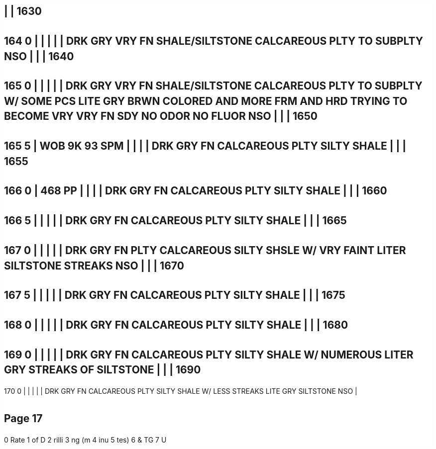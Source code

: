 |  | 1630
-
164 0 |  |  |  |  | DRK GRY VRY FN SHALE/SILTSTONE CALCAREOUS PLTY TO SUBPLTY NSO |
|  | 1640
-
165 0 |  |  |  |  | DRK GRY VRY FN SHALE/SILTSTONE CALCAREOUS PLTY TO SUBPLTY W/ SOME PCS LITE GRY BRWN
COLORED AND MORE FRM AND HRD TRYING TO BECOME VRY VRY FN SDY NO ODOR NO FLUOR NSO |
|  | 1650
-
165 5 | WOB
9K
93
SPM |  |  |  | DRK GRY FN CALCAREOUS PLTY SILTY SHALE |
|  | 1655
-
166 0 | 468 PP |  |  |  | DRK GRY FN CALCAREOUS PLTY SILTY SHALE |
|  | 1660
-
166 5 |  |  |  |  | DRK GRY FN CALCAREOUS PLTY SILTY SHALE |
|  | 1665
-
167 0 |  |  |  |  | DRK GRY FN PLTY CALCAREOUS SILTY SHSLE W/ VRY FAINT LITER SILTSTONE STREAKS NSO |
|  | 1670
-
167 5 |  |  |  |  | DRK GRY FN CALCAREOUS PLTY SILTY SHALE |
|  | 1675
-
168 0 |  |  |  |  | DRK GRY FN CALCAREOUS PLTY SILTY SHALE |
|  | 1680
-
169 0 |  |  |  |  | DRK GRY FN CALCAREOUS PLTY SILTY SHALE W/ NUMEROUS LITER GRY STREAKS OF SILTSTONE |
|  | 1690
-
170 0 |  |  |  |  | DRK GRY FN CALCAREOUS PLTY SILTY SHALE W/ LESS STREAKS LITE GRY SILTSTONE NSO |

## Page 17

0
Rate
1
of D
2
rilli
3
ng (m
4
inu
5
tes)
6
& TG
7
U